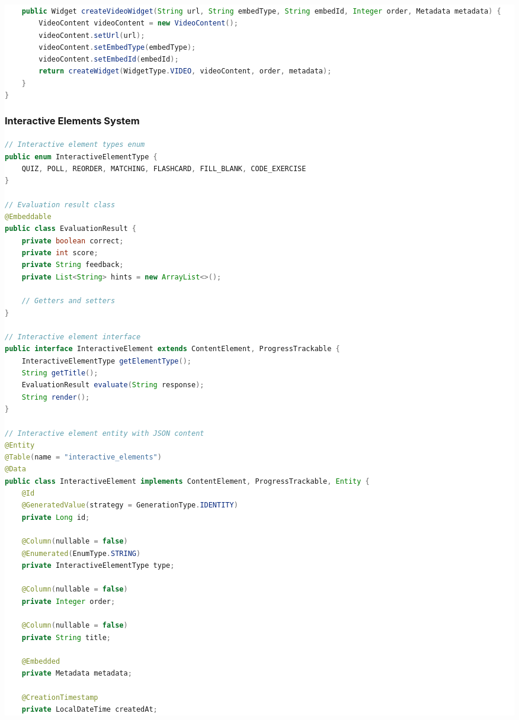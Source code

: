 ```java
    public Widget createVideoWidget(String url, String embedType, String embedId, Integer order, Metadata metadata) {
        VideoContent videoContent = new VideoContent();
        videoContent.setUrl(url);
        videoContent.setEmbedType(embedType);
        videoContent.setEmbedId(embedId);
        return createWidget(WidgetType.VIDEO, videoContent, order, metadata);
    }
}
```

### Interactive Elements System

```java
// Interactive element types enum
public enum InteractiveElementType {
    QUIZ, POLL, REORDER, MATCHING, FLASHCARD, FILL_BLANK, CODE_EXERCISE
}

// Evaluation result class
@Embeddable
public class EvaluationResult {
    private boolean correct;
    private int score;
    private String feedback;
    private List<String> hints = new ArrayList<>();

    // Getters and setters
}

// Interactive element interface
public interface InteractiveElement extends ContentElement, ProgressTrackable {
    InteractiveElementType getElementType();
    String getTitle();
    EvaluationResult evaluate(String response);
    String render();
}

// Interactive element entity with JSON content
@Entity
@Table(name = "interactive_elements")
@Data
public class InteractiveElement implements ContentElement, ProgressTrackable, Entity {
    @Id
    @GeneratedValue(strategy = GenerationType.IDENTITY)
    private Long id;

    @Column(nullable = false)
    @Enumerated(EnumType.STRING)
    private InteractiveElementType type;

    @Column(nullable = false)
    private Integer order;

    @Column(nullable = false)
    private String title;

    @Embedded
    private Metadata metadata;

    @CreationTimestamp
    private LocalDateTime createdAt;

```